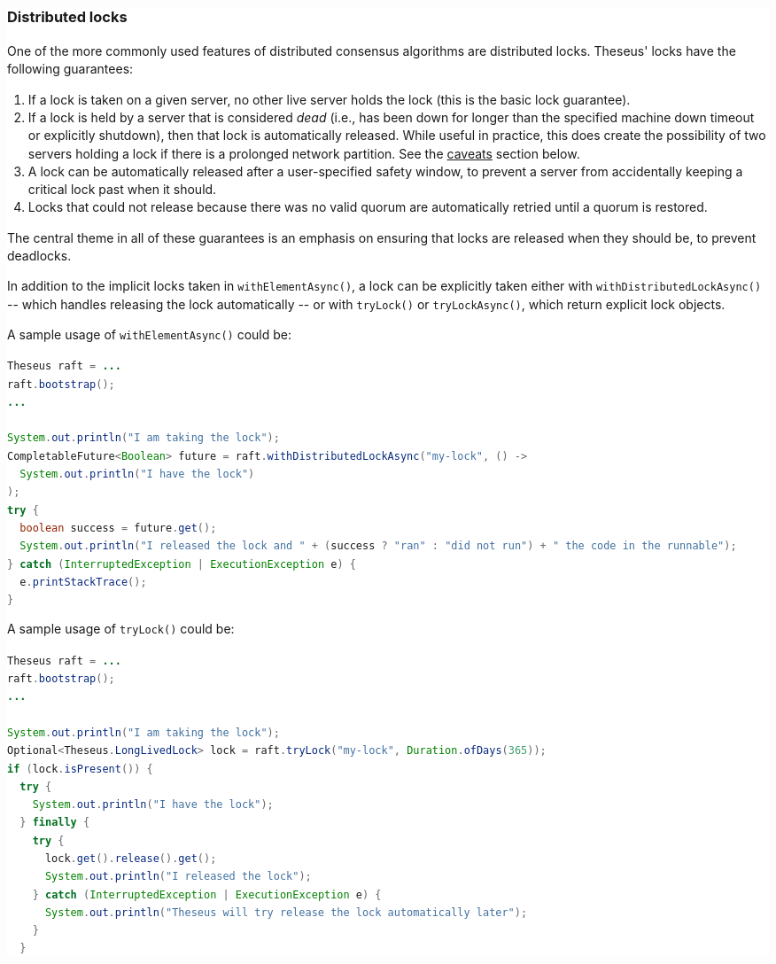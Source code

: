 ### Distributed locks

One of the more commonly used features of distributed consensus algorithms are
distributed locks. Theseus' locks have the following guarantees:

1. If a lock is taken on a given server, no other live server holds the lock 
   (this is the basic lock guarantee).
2. If a lock is held by a server that is considered _dead_ (i.e., has been down
   for longer than the specified machine down timeout or explicitly shutdown), 
   then that lock is
   automatically released. While useful in practice, this does create the 
   possibility of two servers holding a lock if there is a prolonged network
   partition. See the [caveats](#caveats) section below.
3. A lock can be automatically released after a user-specified safety window, 
   to prevent a server from accidentally keeping a critical lock past when
   it should.
4. Locks that could not release because there was no valid quorum are
   automatically retried until a quorum is restored.

The central theme in all of these guarantees is an emphasis on ensuring
that locks are released when they should be, to prevent deadlocks.

In addition to the implicit locks taken in `withElementAsync()`, a lock can be
explicitly taken either with `withDistributedLockAsync()` -- which handles
releasing the lock automatically -- or with `tryLock()` or `tryLockAsync()`,
which return explicit lock objects.

A sample usage of `withElementAsync()` could be:

```java
Theseus raft = ...
raft.bootstrap();
...

System.out.println("I am taking the lock");
CompletableFuture<Boolean> future = raft.withDistributedLockAsync("my-lock", () ->
  System.out.println("I have the lock")
);
try {
  boolean success = future.get();
  System.out.println("I released the lock and " + (success ? "ran" : "did not run") + " the code in the runnable");
} catch (InterruptedException | ExecutionException e) {
  e.printStackTrace();
}
```

A sample usage of `tryLock()` could be:

```java
Theseus raft = ...
raft.bootstrap();
...

System.out.println("I am taking the lock");
Optional<Theseus.LongLivedLock> lock = raft.tryLock("my-lock", Duration.ofDays(365));
if (lock.isPresent()) {
  try {
    System.out.println("I have the lock");
  } finally {
    try {
      lock.get().release().get();
      System.out.println("I released the lock");
    } catch (InterruptedException | ExecutionException e) {
      System.out.println("Theseus will try release the lock automatically later");
    }
  }
```